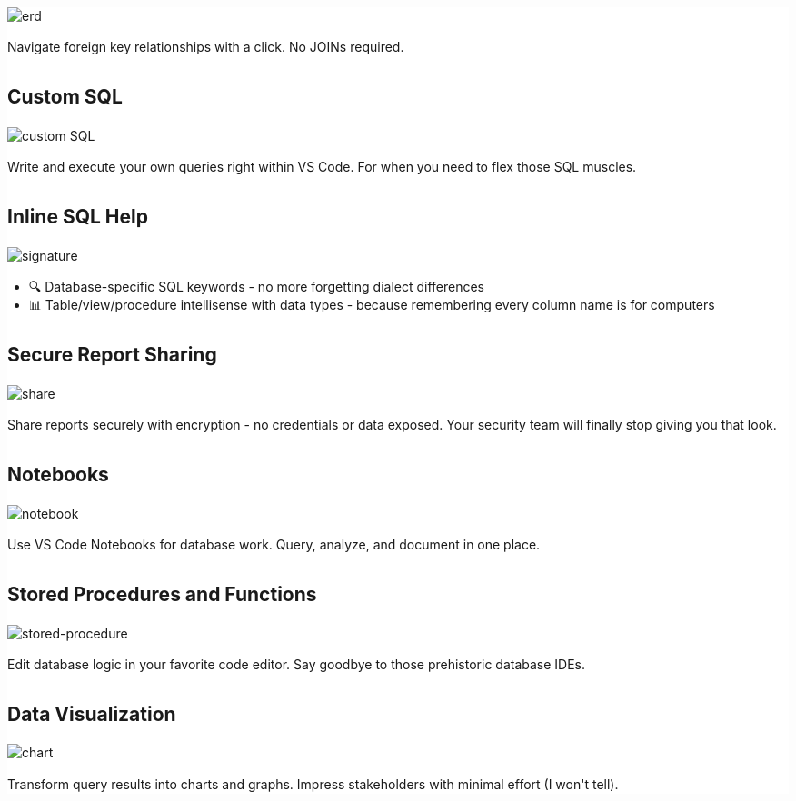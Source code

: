 <img width="100%" alt="erd" src="https://raw.githubusercontent.com/dbcodeio/public/main/public/videos/relationships.gif">

<p>Navigate foreign key relationships with a click. No JOINs required.</p>

## Custom SQL

<img width="100%" alt="custom SQL" src="https://github.com/dbcodeio/public/assets/1918994/650632b0-da26-4b98-9f66-5138a7db1e7e">

<p>Write and execute your own queries right within VS Code. For when you need to flex those SQL muscles.</p>


## Inline SQL Help

<img width="100%" alt="signature" src="https://github.com/dbcodeio/public/assets/1918994/1efd912b-7750-47d0-a2e9-7aaaff0b0c52">

<ul>
	<li>🔍 Database-specific SQL keywords - no more forgetting dialect differences</li>
	<li>📊 Table/view/procedure intellisense with data types - because remembering every column name is for computers</li>
</ul>


## Secure Report Sharing

<img  height="300" alt="share" src="https://raw.githubusercontent.com/dbcodeio/public/main/public/share.png">

<p>Share reports securely with encryption - no credentials or data exposed. Your security team will finally stop giving you that look.</p>

## Notebooks

<img width="100%" alt="notebook" src="https://github.com/dbcodeio/public/assets/1918994/6295585e-f13f-46b7-98e1-80e850485db1">

<p>Use VS Code Notebooks for database work. Query, analyze, and document in one place.</p>

## Stored Procedures and Functions

<img width="100%" alt="stored-procedure" src="https://github.com/dbcodeio/public/assets/1918994/dae92d32-13b7-4f90-8bcb-67116a5468cd">

<p>Edit database logic in your favorite code editor. Say goodbye to those prehistoric database IDEs.</p>


## Data Visualization

<img width="100%" alt="chart" src="https://github.com/dbcodeio/public/assets/1918994/d1d33ee9-9b3b-408f-9477-f208cf2adf87">

<p>Transform query results into charts and graphs. Impress stakeholders with minimal effort (I won't tell).</p>
